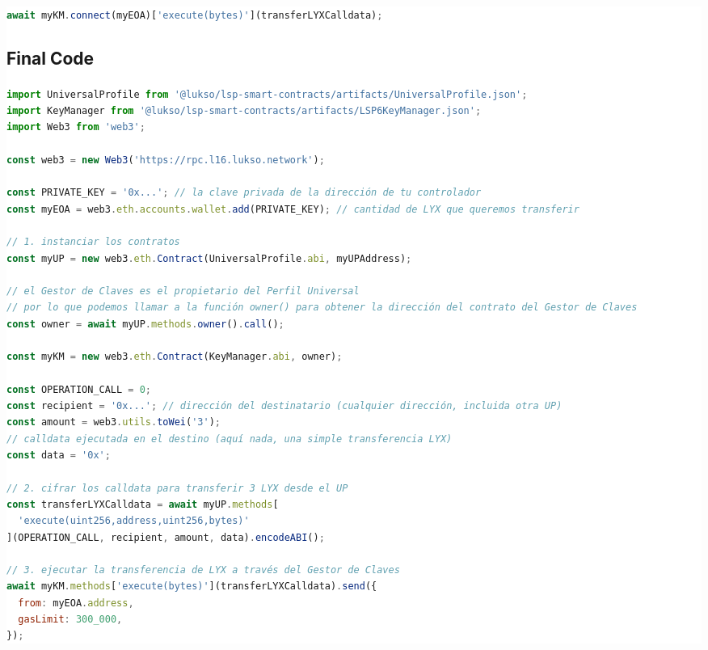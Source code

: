   <TabItem value="ethersjs" label="ethers.js">

```typescript
await myKM.connect(myEOA)['execute(bytes)'](transferLYXCalldata);
```

  </TabItem>

</Tabs>

## Final Code

<Tabs>
  
  <TabItem value="web3js" label="web3.js">

```javascript
import UniversalProfile from '@lukso/lsp-smart-contracts/artifacts/UniversalProfile.json';
import KeyManager from '@lukso/lsp-smart-contracts/artifacts/LSP6KeyManager.json';
import Web3 from 'web3';

const web3 = new Web3('https://rpc.l16.lukso.network');

const PRIVATE_KEY = '0x...'; // la clave privada de la dirección de tu controlador
const myEOA = web3.eth.accounts.wallet.add(PRIVATE_KEY); // cantidad de LYX que queremos transferir

// 1. instanciar los contratos
const myUP = new web3.eth.Contract(UniversalProfile.abi, myUPAddress);

// el Gestor de Claves es el propietario del Perfil Universal
// por lo que podemos llamar a la función owner() para obtener la dirección del contrato del Gestor de Claves
const owner = await myUP.methods.owner().call();

const myKM = new web3.eth.Contract(KeyManager.abi, owner);

const OPERATION_CALL = 0;
const recipient = '0x...'; // dirección del destinatario (cualquier dirección, incluida otra UP)
const amount = web3.utils.toWei('3');
// calldata ejecutada en el destino (aquí nada, una simple transferencia LYX)
const data = '0x';

// 2. cifrar los calldata para transferir 3 LYX desde el UP
const transferLYXCalldata = await myUP.methods[
  'execute(uint256,address,uint256,bytes)'
](OPERATION_CALL, recipient, amount, data).encodeABI();

// 3. ejecutar la transferencia de LYX a través del Gestor de Claves
await myKM.methods['execute(bytes)'](transferLYXCalldata).send({
  from: myEOA.address,
  gasLimit: 300_000,
});
```
